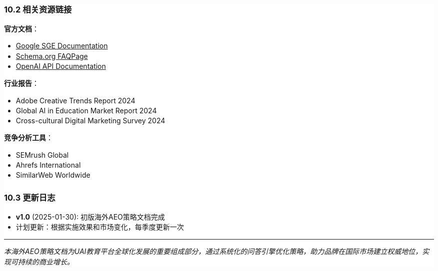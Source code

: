### 10.2 相关资源链接

**官方文档**：
- [Google SGE Documentation](https://developers.google.com/search/docs/appearance/structured-data)
- [Schema.org FAQPage](https://schema.org/FAQPage)
- [OpenAI API Documentation](https://platform.openai.com/docs)

**行业报告**：
- Adobe Creative Trends Report 2024
- Global AI in Education Market Report 2024
- Cross-cultural Digital Marketing Survey 2024

**竞争分析工具**：
- SEMrush Global
- Ahrefs International
- SimilarWeb Worldwide

### 10.3 更新日志

- **v1.0** (2025-01-30): 初版海外AEO策略文档完成
- 计划更新：根据实施效果和市场变化，每季度更新一次

---

*本海外AEO策略文档为UAI教育平台全球化发展的重要组成部分，通过系统化的问答引擎优化策略，助力品牌在国际市场建立权威地位，实现可持续的商业增长。*